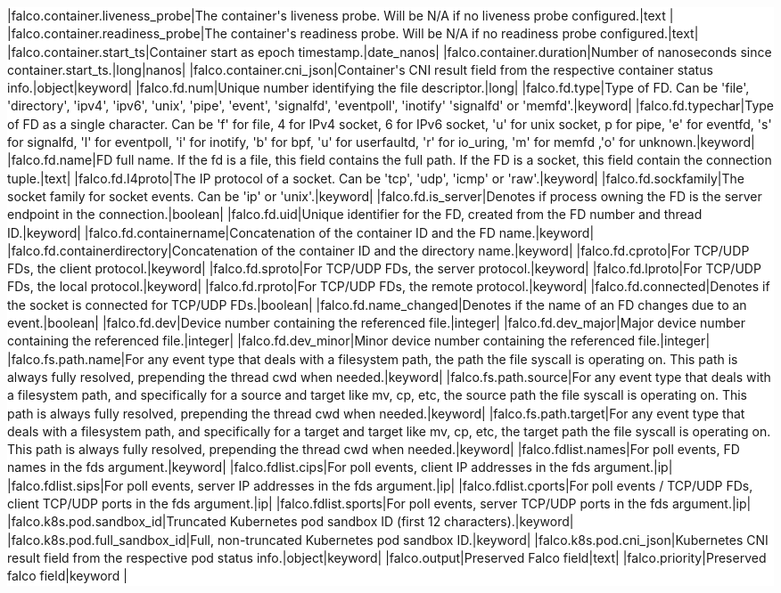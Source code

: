 |falco.container.liveness_probe|The container's liveness probe. Will be N/A if no liveness probe configured.|text |
|falco.container.readiness_probe|The container's readiness probe. Will be N/A if no readiness probe configured.|text|
|falco.container.start_ts|Container start as epoch timestamp.|date_nanos|
|falco.container.duration|Number of nanoseconds since container.start_ts.|long|nanos|
|falco.container.cni_json|Container's CNI result field from the respective container status info.|object|keyword|
|falco.fd.num|Unique number identifying the file descriptor.|long|
|falco.fd.type|Type of FD. Can be 'file', 'directory', 'ipv4', 'ipv6', 'unix', 'pipe', 'event', 'signalfd', 'eventpoll', 'inotify' 'signalfd' or 'memfd'.|keyword|
|falco.fd.typechar|Type of FD as a single character. Can be 'f' for file, 4 for IPv4 socket, 6 for IPv6 socket, 'u' for unix socket, p for pipe, 'e' for eventfd, 's' for signalfd, 'l' for eventpoll, 'i' for inotify, 'b' for bpf, 'u' for userfaultd, 'r' for io_uring, 'm' for memfd ,'o' for unknown.|keyword|
|falco.fd.name|FD full name. If the fd is a file, this field contains the full path. If the FD is a socket, this field contain the connection tuple.|text|
|falco.fd.I4proto|The IP protocol of a socket. Can be 'tcp', 'udp', 'icmp' or 'raw'.|keyword|
|falco.fd.sockfamily|The socket family for socket events. Can be 'ip' or 'unix'.|keyword|
|falco.fd.is_server|Denotes if process owning the FD is the server endpoint in the connection.|boolean|
|falco.fd.uid|Unique identifier for the FD, created from the FD number and thread ID.|keyword|
|falco.fd.containername|Concatenation of the container ID and the FD name.|keyword|
|falco.fd.containerdirectory|Concatenation of the container ID and the directory name.|keyword|
|falco.fd.cproto|For TCP/UDP FDs, the client protocol.|keyword|
|falco.fd.sproto|For TCP/UDP FDs, the server protocol.|keyword|
|falco.fd.lproto|For TCP/UDP FDs, the local protocol.|keyword|
|falco.fd.rproto|For TCP/UDP FDs, the remote protocol.|keyword|
|falco.fd.connected|Denotes if the socket is connected for TCP/UDP FDs.|boolean|
|falco.fd.name_changed|Denotes if the name of an FD changes due to an event.|boolean|
|falco.fd.dev|Device number containing the referenced file.|integer|
|falco.fd.dev_major|Major device number containing the referenced file.|integer|
|falco.fd.dev_minor|Minor device number containing the referenced file.|integer|
|falco.fs.path.name|For any event type that deals with a filesystem path, the path the file syscall is operating on. This path is always fully resolved, prepending the thread cwd when needed.|keyword|
|falco.fs.path.source|For any event type that deals with a filesystem path, and specifically for a source and target like mv, cp, etc, the source path the file syscall is operating on. This path is always fully resolved, prepending the thread cwd when needed.|keyword|
|falco.fs.path.target|For any event type that deals with a filesystem path, and specifically for a target and target like mv, cp, etc, the target path the file syscall is operating on. This path is always fully resolved, prepending the thread cwd when needed.|keyword|
|falco.fdlist.names|For poll events, FD names in the fds argument.|keyword|
|falco.fdlist.cips|For poll events, client IP addresses in the fds argument.|ip|
|falco.fdlist.sips|For poll events, server IP addresses in the fds argument.|ip|
|falco.fdlist.cports|For poll events / TCP/UDP FDs, client TCP/UDP ports in the fds argument.|ip|
|falco.fdlist.sports|For poll events, server TCP/UDP ports in the fds argument.|ip|
|falco.k8s.pod.sandbox_id|Truncated Kubernetes pod sandbox ID (first 12 characters).|keyword|
|falco.k8s.pod.full_sandbox_id|Full, non-truncated Kubernetes pod sandbox ID.|keyword|
|falco.k8s.pod.cni_json|Kubernetes CNI result field from the respective pod status info.|object|keyword|
|falco.output|Preserved Falco field|text|
|falco.priority|Preserved falco field|keyword |